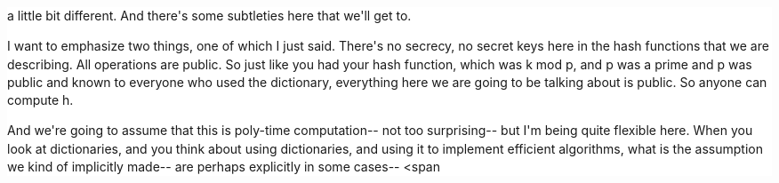   <span m="367890">a</span> <span m="367950">little</span> <span
  m="368070">bit</span> <span m="368210">different.</span> <span
  m="368880">And</span> <span m="369050">there's</span> <span
  m="369170">some</span> <span m="369280">subtleties</span> <span
  m="369580">here</span> <span m="370080">that</span> <span
  m="370230">we'll</span> <span m="370380">get</span> <span
  m="370590">to.</span></p><p><span m="371630">I</span> <span
  m="371740">want</span> <span m="371910">to</span> <span
  m="372190">emphasize</span> <span m="374230">two</span> <span
  m="374390">things,</span> <span m="376220">one</span> <span
  m="376380">of</span> <span m="376500">which</span> <span m="376640">I</span>
  <span m="376690">just</span> <span m="376900">said.</span> <span
  m="378600">There's</span> <span m="378880">no</span> <span
  m="379030">secrecy,</span> <span m="381090">no</span> <span
  m="381270">secret</span> <span m="381620">keys</span> <span
  m="381910">here</span> <span m="382570">in</span> <span m="382790">the</span>
  <span m="382870">hash</span> <span m="383100">functions</span> <span
  m="383570">that</span> <span m="383830">we are</span> <span
  m="384000">describing.</span> <span m="385350">All</span> <span
  m="385660">operations</span> <span m="386150">are</span> <span
  m="386260">public.</span> <span m="387250">So</span> <span
  m="387300">just</span> <span m="387580">like</span> <span
  m="388360">you</span> <span m="388520">had</span> <span m="388810">your</span>
  <span m="388960">hash</span> <span m="389200">function,</span> <span
  m="389650">which</span> <span m="389800">was</span> <span m="391170">k
  mod</span> <span m="391400">p,</span> <span m="393330">and</span> <span
  m="394400">p</span> <span m="394590">was</span> <span m="394710">a</span>
  <span m="394800">prime</span> <span m="395280">and</span> <span
  m="395560">p</span> <span m="395920">was</span> <span m="396110">public</span>
  <span m="396910">and</span> <span m="397130">known</span> <span
  m="397460">to</span> <span m="397810">everyone</span> <span
  m="398220">who</span> <span m="398330">used</span> <span m="398580">the</span>
  <span m="398640">dictionary,</span> <span m="399970">everything</span> <span
  m="400330">here</span> <span m="400600">we are</span> <span
  m="400730">going</span> <span m="400840">to</span> <span m="400880">be</span>
  <span m="400990">talking</span> <span m="401220">about</span> <span
  m="401470">is</span> <span m="401600">public.</span> <span
  m="402570">So</span> <span m="403340">anyone</span> <span
  m="403750">can</span> <span m="403920">compute</span> <span
  m="404420">h.</span></p><p><span m="412080">And</span> <span
  m="412530">we're</span> <span m="412670">going</span> <span
  m="412800">to</span> <span m="412850">assume</span> <span
  m="413140">that</span> <span m="413260">this</span> <span m="413400">is</span>
  <span m="413560">poly-time</span> <span m="414310">computation--</span> <span
  m="415030">not</span> <span m="415210">too</span> <span
  m="415360">surprising--</span> <span m="416510">but</span> <span
  m="416920">I'm</span> <span m="417310">being</span> <span
  m="417630">quite</span> <span m="420190">flexible</span> <span
  m="420700">here.</span> <span m="421700">When</span> <span
  m="422310">you</span> <span m="422460">look</span> <span m="422690">at</span>
  <span m="422800">dictionaries,</span> <span m="423500">and</span> <span
  m="423620">you</span> <span m="423720">think</span> <span
  m="423880">about</span> <span m="424090">using</span> <span
  m="424420">dictionaries,</span> <span m="425440">and</span> <span
  m="425850">using</span> <span m="426210">it</span> <span m="426360">to</span>
  <span m="426700">implement</span> <span m="427140">efficient</span> <span
  m="427580">algorithms,</span> <span m="428540">what</span> <span
  m="428800">is</span> <span m="429020">the</span> <span
  m="430320">assumption</span> <span m="430540">we</span> <span
  m="431130">kind</span> <span m="431270">of</span> <span
  m="431340">implicitly</span> <span m="431930">made--</span> <span
  m="432450">are</span> <span m="432620">perhaps</span> <span
  m="433050">explicitly</span> <span m="433690">in</span> <span
  m="433780">some</span> <span m="434010">cases--</span> <span